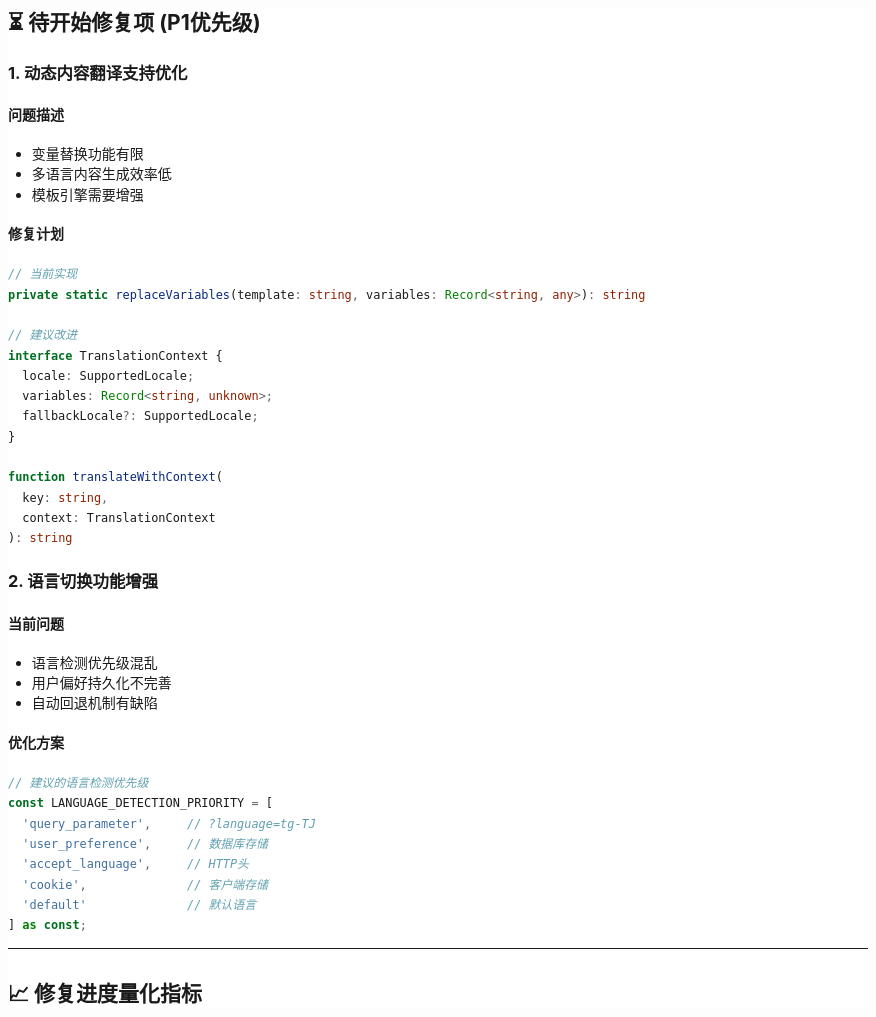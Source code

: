 
## ⏳ 待开始修复项 (P1优先级)

### 1. 动态内容翻译支持优化

#### 问题描述
- 变量替换功能有限
- 多语言内容生成效率低
- 模板引擎需要增强

#### 修复计划
```typescript
// 当前实现
private static replaceVariables(template: string, variables: Record<string, any>): string

// 建议改进
interface TranslationContext {
  locale: SupportedLocale;
  variables: Record<string, unknown>;
  fallbackLocale?: SupportedLocale;
}

function translateWithContext(
  key: string, 
  context: TranslationContext
): string
```

### 2. 语言切换功能增强

#### 当前问题
- 语言检测优先级混乱
- 用户偏好持久化不完善
- 自动回退机制有缺陷

#### 优化方案
```typescript
// 建议的语言检测优先级
const LANGUAGE_DETECTION_PRIORITY = [
  'query_parameter',     // ?language=tg-TJ
  'user_preference',     // 数据库存储
  'accept_language',     // HTTP头
  'cookie',              // 客户端存储
  'default'              // 默认语言
] as const;
```

---

## 📈 修复进度量化指标
